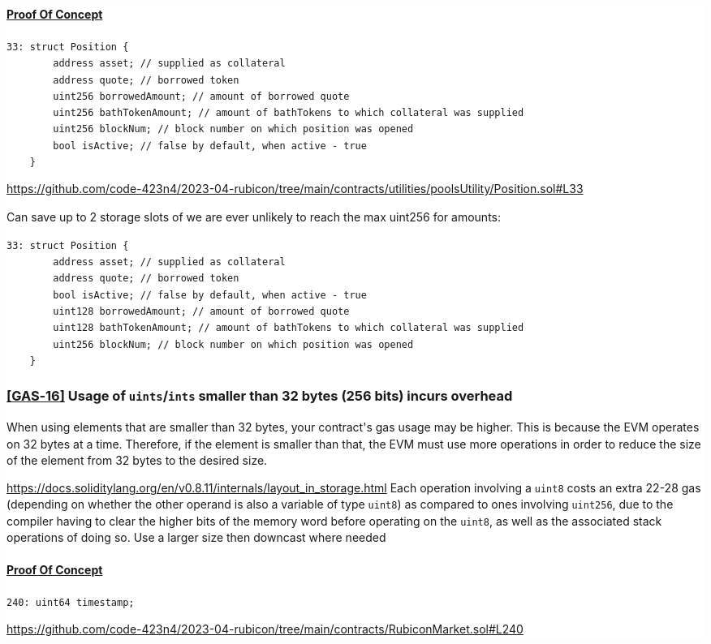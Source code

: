 #### <ins>Proof Of Concept</ins>

```solidity
33: struct Position {
        address asset; // supplied as collateral
        address quote; // borrowed token
        uint256 borrowedAmount; // amount of borrowed quote
        uint256 bathTokenAmount; // amount of bathTokens to which collateral was supplied
        uint256 blockNum; // block number on which position was opened
        bool isActive; // false by default, when active - true
    }

```

https://github.com/code-423n4/2023-04-rubicon/tree/main/contracts/utilities/poolsUtility/Position.sol#L33

Can save up to 2 storage slots of we are ever unlikely to reach the max uint256 for amounts:

```solidity
33: struct Position {
        address asset; // supplied as collateral
        address quote; // borrowed token
        bool isActive; // false by default, when active - true
        uint128 borrowedAmount; // amount of borrowed quote
        uint128 bathTokenAmount; // amount of bathTokens to which collateral was supplied
        uint256 blockNum; // block number on which position was opened
    }

```





### <a href="#Summary">[GAS&#x2011;16]</a><a name="GAS&#x2011;16"> Usage of `uints`/`ints` smaller than 32 bytes (256 bits) incurs overhead

When using elements that are smaller than 32 bytes, your contract's gas usage may be higher. This is because the EVM operates on 32 bytes at a time. Therefore, if the element is smaller than that, the EVM must use more operations in order to reduce the size of the element from 32 bytes to the desired size.

https://docs.soliditylang.org/en/v0.8.11/internals/layout_in_storage.html
Each operation involving a `uint8` costs an extra 22-28 gas (depending on whether the other operand is also a variable of type `uint8`) as compared to ones involving `uint256`, due to the compiler having to clear the higher bits of the memory word before operating on the `uint8`, as well as the associated stack operations of doing so. Use a larger size then downcast where needed

#### <ins>Proof Of Concept</ins>


```solidity
240: uint64 timestamp;
```

https://github.com/code-423n4/2023-04-rubicon/tree/main/contracts/RubiconMarket.sol#L240
